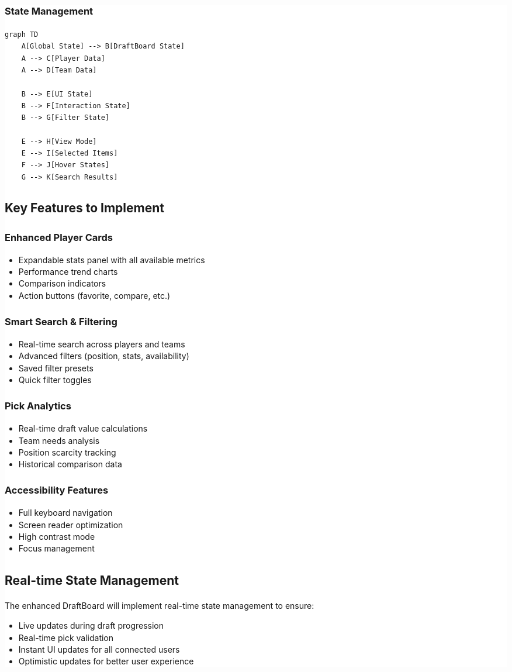### State Management
```mermaid
graph TD
    A[Global State] --> B[DraftBoard State]
    A --> C[Player Data]
    A --> D[Team Data]

    B --> E[UI State]
    B --> F[Interaction State]
    B --> G[Filter State]

    E --> H[View Mode]
    E --> I[Selected Items]
    F --> J[Hover States]
    G --> K[Search Results]
```

## Key Features to Implement

### Enhanced Player Cards
- Expandable stats panel with all available metrics
- Performance trend charts
- Comparison indicators
- Action buttons (favorite, compare, etc.)

### Smart Search & Filtering
- Real-time search across players and teams
- Advanced filters (position, stats, availability)
- Saved filter presets
- Quick filter toggles

### Pick Analytics
- Real-time draft value calculations
- Team needs analysis
- Position scarcity tracking
- Historical comparison data

### Accessibility Features
- Full keyboard navigation
- Screen reader optimization
- High contrast mode
- Focus management

## Real-time State Management
The enhanced DraftBoard will implement real-time state management to ensure:
- Live updates during draft progression
- Real-time pick validation
- Instant UI updates for all connected users
- Optimistic updates for better user experience
